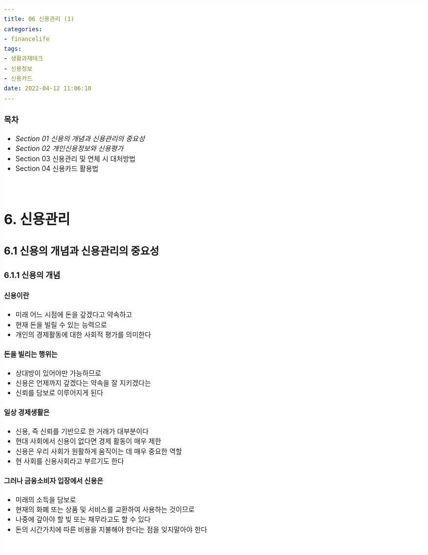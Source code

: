 ```yaml
---
title: 06 신용관리 (1)
categories: 
- financelife
tags:
- 생활과재테크
- 신용정보
- 신용카드
date: 2022-04-12 11:06:10
---
```


### 목차
- *Section 01 신용의 개념과 신용관리의 중요성*
- *Section 02 개인신용정보와 신용평가*
- Section 03 신용관리 및 연체 시 대처방법
- Section 04 신용카드 활용법

<br>

# 6. 신용관리

## 6.1 신용의 개념과 신용관리의 중요성

### 6.1.1 신용의 개념

#### 신용이란
- 미래 어느 시점에 돈을 갚겠다고 약속하고  
- 현재 돈을 빌릴 수 있는 능력으로  
- 개인의 경제활동에 대한 사회적 평가를 의미한다

#### 돈을 빌리는 행위는
- 상대방이 있어야만 가능하므로
- 신용은 언제까지 갚겠다는 약속을 잘 지키겠다는
- 신뢰를 담보로 이루어지게 된다

#### 일상 경제생활은
- 신용, 즉 신뢰를 기반으로 한 거래가 대부분이다
- 현대 사회에서 신용이 없다면 경제 활동이 매우 제한
- 신용은 우리 사회가 원활하게 움직이는 데 매우 중요한 역할
- 현 사회를 신용사회라고 부르기도 한다

#### 그러나 금융소비자 입장에서 신용은
- 미래의 소득을 담보로
- 현재의 화폐 또는 상품 및 서비스를 교환하여 사용하는 것이므로
- 나중에 갚아야 할 빚 또는 채무라고도 할 수 있다
- 돈의 시간가치에 따른 비용을 지불해야 한다는 점을 잊지말아야 한다

<br>
